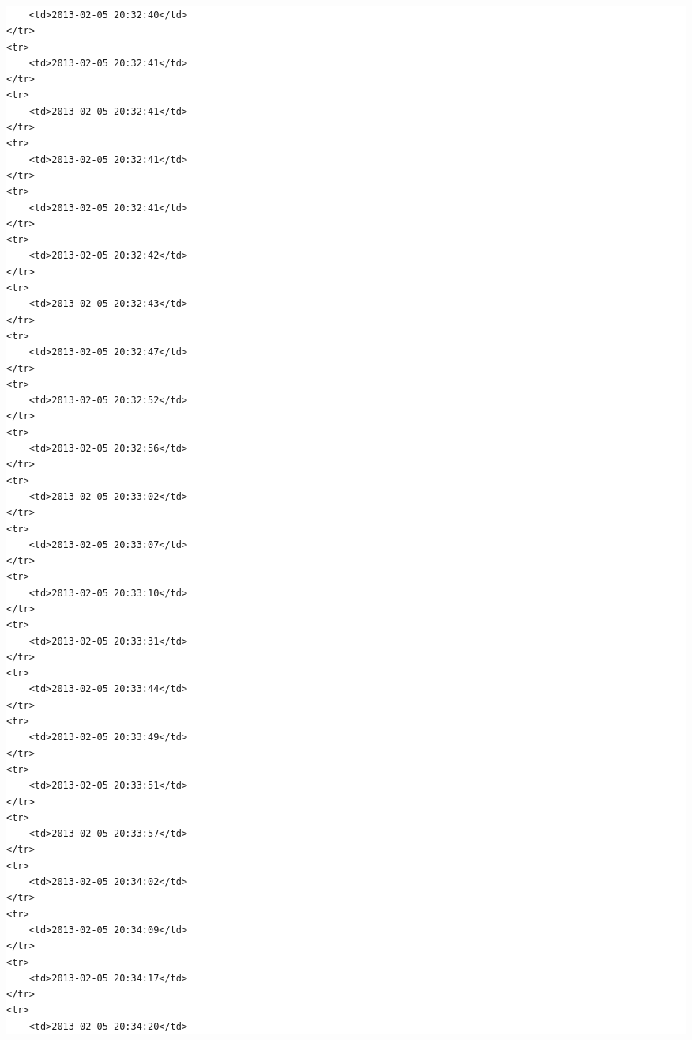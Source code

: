         <td>2013-02-05 20:32:40</td>
    </tr>
    <tr>
        <td>2013-02-05 20:32:41</td>
    </tr>
    <tr>
        <td>2013-02-05 20:32:41</td>
    </tr>
    <tr>
        <td>2013-02-05 20:32:41</td>
    </tr>
    <tr>
        <td>2013-02-05 20:32:41</td>
    </tr>
    <tr>
        <td>2013-02-05 20:32:42</td>
    </tr>
    <tr>
        <td>2013-02-05 20:32:43</td>
    </tr>
    <tr>
        <td>2013-02-05 20:32:47</td>
    </tr>
    <tr>
        <td>2013-02-05 20:32:52</td>
    </tr>
    <tr>
        <td>2013-02-05 20:32:56</td>
    </tr>
    <tr>
        <td>2013-02-05 20:33:02</td>
    </tr>
    <tr>
        <td>2013-02-05 20:33:07</td>
    </tr>
    <tr>
        <td>2013-02-05 20:33:10</td>
    </tr>
    <tr>
        <td>2013-02-05 20:33:31</td>
    </tr>
    <tr>
        <td>2013-02-05 20:33:44</td>
    </tr>
    <tr>
        <td>2013-02-05 20:33:49</td>
    </tr>
    <tr>
        <td>2013-02-05 20:33:51</td>
    </tr>
    <tr>
        <td>2013-02-05 20:33:57</td>
    </tr>
    <tr>
        <td>2013-02-05 20:34:02</td>
    </tr>
    <tr>
        <td>2013-02-05 20:34:09</td>
    </tr>
    <tr>
        <td>2013-02-05 20:34:17</td>
    </tr>
    <tr>
        <td>2013-02-05 20:34:20</td>